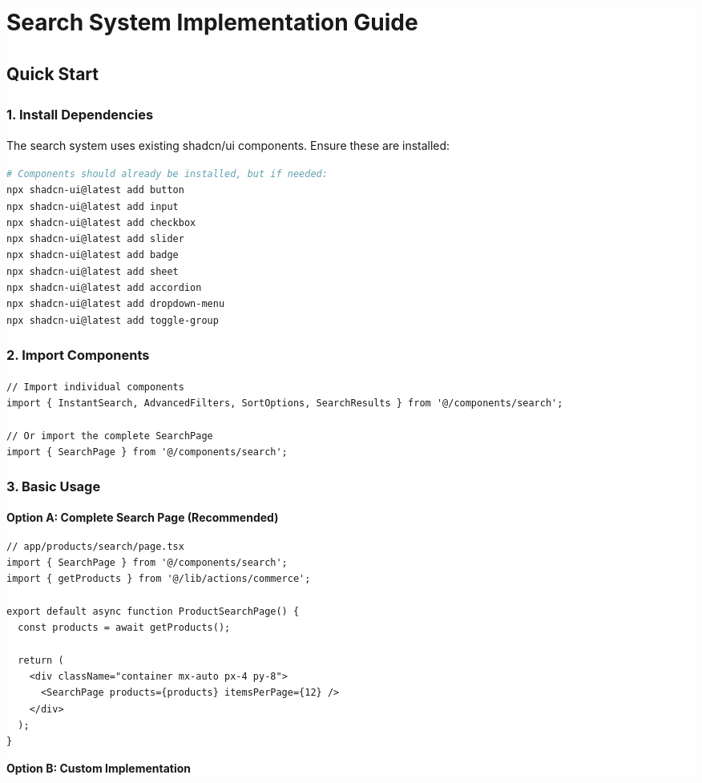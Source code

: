 # Search System Implementation Guide

## Quick Start

### 1. Install Dependencies

The search system uses existing shadcn/ui components. Ensure these are installed:

```bash
# Components should already be installed, but if needed:
npx shadcn-ui@latest add button
npx shadcn-ui@latest add input
npx shadcn-ui@latest add checkbox
npx shadcn-ui@latest add slider
npx shadcn-ui@latest add badge
npx shadcn-ui@latest add sheet
npx shadcn-ui@latest add accordion
npx shadcn-ui@latest add dropdown-menu
npx shadcn-ui@latest add toggle-group
```

### 2. Import Components

```tsx
// Import individual components
import { InstantSearch, AdvancedFilters, SortOptions, SearchResults } from '@/components/search';

// Or import the complete SearchPage
import { SearchPage } from '@/components/search';
```

### 3. Basic Usage

**Option A: Complete Search Page (Recommended)**

```tsx
// app/products/search/page.tsx
import { SearchPage } from '@/components/search';
import { getProducts } from '@/lib/actions/commerce';

export default async function ProductSearchPage() {
  const products = await getProducts();

  return (
    <div className="container mx-auto px-4 py-8">
      <SearchPage products={products} itemsPerPage={12} />
    </div>
  );
}
```

**Option B: Custom Implementation**
